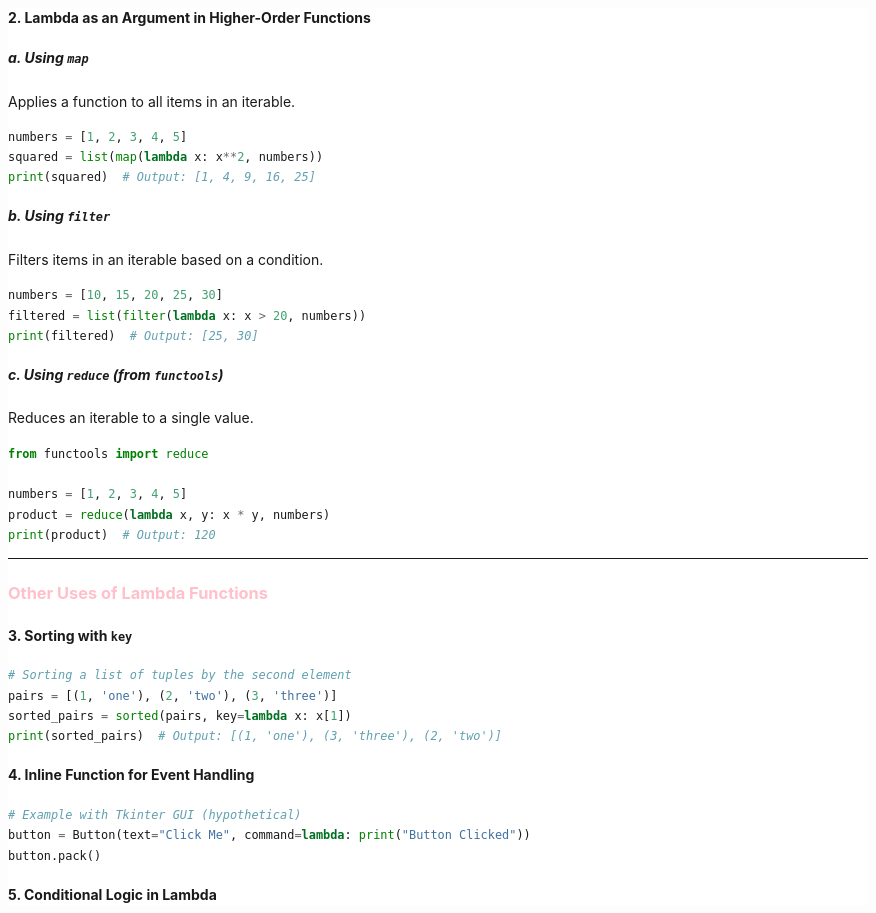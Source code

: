 #### **2. Lambda as an Argument in Higher-Order Functions**

##### **a. Using `map`**

Applies a function to all items in an iterable.

```python
numbers = [1, 2, 3, 4, 5]
squared = list(map(lambda x: x**2, numbers))
print(squared)  # Output: [1, 4, 9, 16, 25]
```

##### **b. Using `filter`**

Filters items in an iterable based on a condition.

```python
numbers = [10, 15, 20, 25, 30]
filtered = list(filter(lambda x: x > 20, numbers))
print(filtered)  # Output: [25, 30]
```

##### **c. Using `reduce` (from `functools`)**

Reduces an iterable to a single value.

```python
from functools import reduce

numbers = [1, 2, 3, 4, 5]
product = reduce(lambda x, y: x * y, numbers)
print(product)  # Output: 120
```

---

### <span style="color:pink">**Other Uses of Lambda Functions**</span>

#### **3. Sorting with `key`**

```python
# Sorting a list of tuples by the second element
pairs = [(1, 'one'), (2, 'two'), (3, 'three')]
sorted_pairs = sorted(pairs, key=lambda x: x[1])
print(sorted_pairs)  # Output: [(1, 'one'), (3, 'three'), (2, 'two')]
```

#### **4. Inline Function for Event Handling**

```python
# Example with Tkinter GUI (hypothetical)
button = Button(text="Click Me", command=lambda: print("Button Clicked"))
button.pack()
```

#### **5. Conditional Logic in Lambda**
